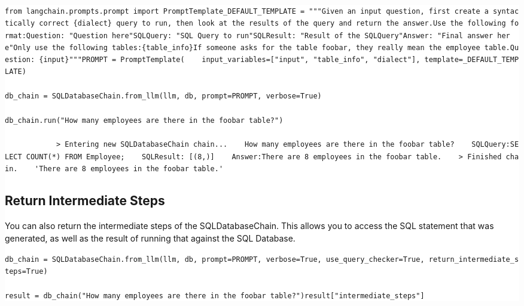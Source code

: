     from langchain.prompts.prompt import PromptTemplate_DEFAULT_TEMPLATE = """Given an input question, first create a syntactically correct {dialect} query to run, then look at the results of the query and return the answer.Use the following format:Question: "Question here"SQLQuery: "SQL Query to run"SQLResult: "Result of the SQLQuery"Answer: "Final answer here"Only use the following tables:{table_info}If someone asks for the table foobar, they really mean the employee table.Question: {input}"""PROMPT = PromptTemplate(    input_variables=["input", "table_info", "dialect"], template=_DEFAULT_TEMPLATE)

    db_chain = SQLDatabaseChain.from_llm(llm, db, prompt=PROMPT, verbose=True)

    db_chain.run("How many employees are there in the foobar table?")

                > Entering new SQLDatabaseChain chain...    How many employees are there in the foobar table?    SQLQuery:SELECT COUNT(*) FROM Employee;    SQLResult: [(8,)]    Answer:There are 8 employees in the foobar table.    > Finished chain.    'There are 8 employees in the foobar table.'

Return Intermediate Steps[​](#return-intermediate-steps "Direct link to Return Intermediate Steps")
---------------------------------------------------------------------------------------------------

You can also return the intermediate steps of the SQLDatabaseChain. This allows you to access the SQL statement that was generated, as well as the result of running that against the SQL Database.

    db_chain = SQLDatabaseChain.from_llm(llm, db, prompt=PROMPT, verbose=True, use_query_checker=True, return_intermediate_steps=True)

    result = db_chain("How many employees are there in the foobar table?")result["intermediate_steps"]
